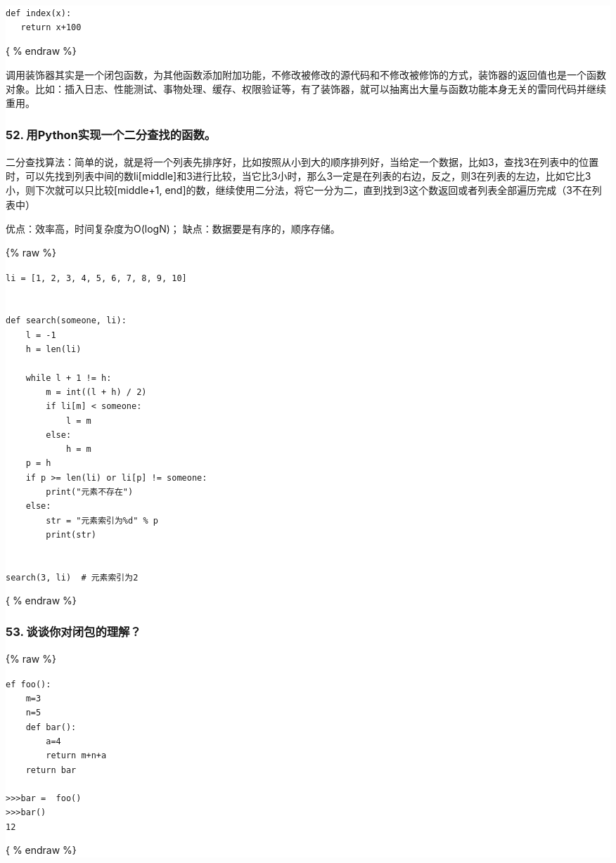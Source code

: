 ```
def index(x):
   return x+100
```
{ % endraw %}

调用装饰器其实是一个闭包函数，为其他函数添加附加功能，不修改被修改的源代码和不修改被修饰的方式，装饰器的返回值也是一个函数对象。比如：插入日志、性能测试、事物处理、缓存、权限验证等，有了装饰器，就可以抽离出大量与函数功能本身无关的雷同代码并继续重用。


<a name="_label0_64"></a>

###  52. 用Python实现一个二分查找的函数。

二分查找算法：简单的说，就是将一个列表先排序好，比如按照从小到大的顺序排列好，当给定一个数据，比如3，查找3在列表中的位置时，可以先找到列表中间的数li[middle]和3进行比较，当它比3小时，那么3一定是在列表的右边，反之，则3在列表的左边，比如它比3小，则下次就可以只比较[middle+1, end]的数，继续使用二分法，将它一分为二，直到找到3这个数返回或者列表全部遍历完成（3不在列表中） 

优点：效率高，时间复杂度为O(logN)； 缺点：数据要是有序的，顺序存储。

{% raw %}
```
li = [1, 2, 3, 4, 5, 6, 7, 8, 9, 10]
 
 
def search(someone, li):
    l = -1
    h = len(li)
 
    while l + 1 != h:
        m = int((l + h) / 2)
        if li[m] < someone:
            l = m
        else:
            h = m
    p = h
    if p >= len(li) or li[p] != someone:
        print("元素不存在")
    else:
        str = "元素索引为%d" % p
        print(str)
 
 
search(3, li)  # 元素索引为2
```
{ % endraw %}

<a name="_label0_65"></a>

### 53. 谈谈你对闭包的理解？

{% raw %}
```
ef foo():
    m=3
    n=5
    def bar():
        a=4
        return m+n+a
    return bar
  
>>>bar =  foo()
>>>bar()
12
```
{ % endraw %}
